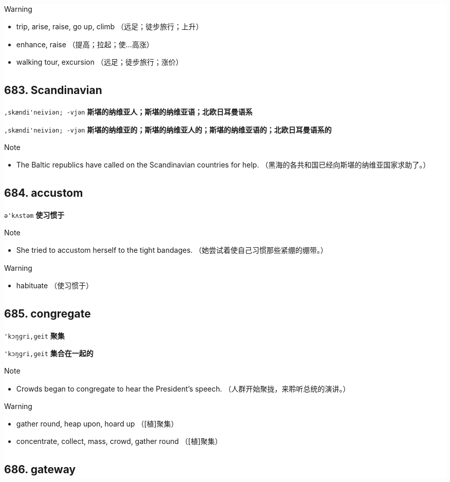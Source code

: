 > [!WARNING]
>
> - trip, arise, raise, go up, climb （远足；徒步旅行；上升）
>
> - enhance, raise （提高；拉起；使…高涨）
>
> - walking tour, excursion （远足；徒步旅行；涨价）
>

## 683. Scandinavian

`,skændi'neiviən; -vjən`  **斯堪的纳维亚人；斯堪的纳维亚语；北欧日耳曼语系**

`,skændi'neiviən; -vjən`  **斯堪的纳维亚的；斯堪的纳维亚人的；斯堪的纳维亚语的；北欧日耳曼语系的**

> [!NOTE]
>
> - The Baltic republics have called on the Scandinavian countries for help. （黑海的各共和国已经向斯堪的纳维亚国家求助了。）
>

## 684. accustom

`ə'kʌstəm`  **使习惯于**

> [!NOTE]
>
> - She tried to accustom herself to the tight bandages. （她尝试着使自己习惯那些紧绷的绷带。）
>

> [!WARNING]
>
> - habituate （使习惯于）
>

## 685. congregate

`'kɔŋɡri,ɡeit`  **聚集**

`'kɔŋɡri,ɡeit`  **集合在一起的**

> [!NOTE]
>
> - Crowds began to congregate to hear the President’s speech. （人群开始聚拢，来聆听总统的演讲。）
>

> [!WARNING]
>
> - gather round, heap upon, hoard up （[植]聚集）
>
> - concentrate, collect, mass, crowd, gather round （[植]聚集）
>

## 686. gateway
